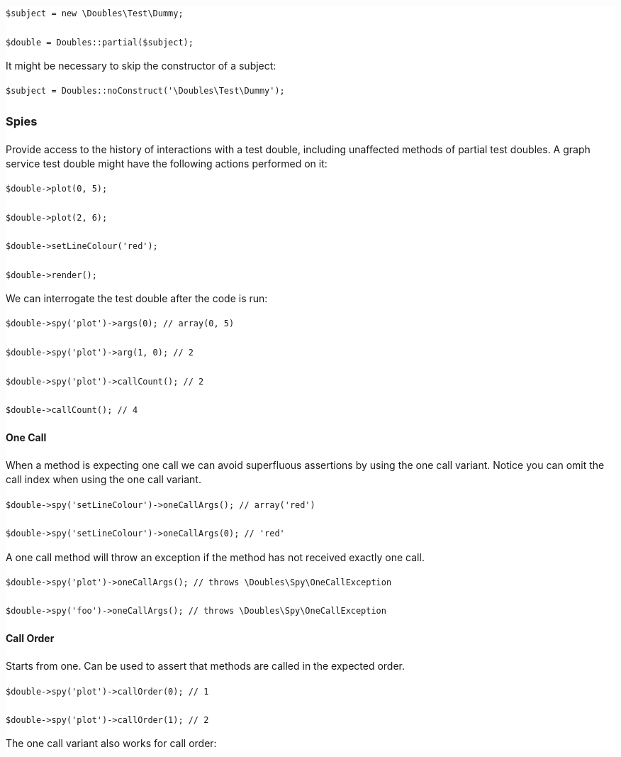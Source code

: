    $subject = new \Doubles\Test\Dummy;

    $double = Doubles::partial($subject);

It might be necessary to skip the constructor of a subject:

    $subject = Doubles::noConstruct('\Doubles\Test\Dummy');


### Spies

Provide access to the history of interactions with a test double, including
unaffected methods of partial test doubles. A graph service test double might
have the following actions performed on it:

    $double->plot(0, 5);

    $double->plot(2, 6);

    $double->setLineColour('red');

    $double->render();

We can interrogate the test double after the code is run:

    $double->spy('plot')->args(0); // array(0, 5)

    $double->spy('plot')->arg(1, 0); // 2

    $double->spy('plot')->callCount(); // 2

    $double->callCount(); // 4


#### One Call

When a method is expecting one call we can avoid superfluous assertions by using
the one call variant. Notice you can omit the call index when using the one call
variant.

    $double->spy('setLineColour')->oneCallArgs(); // array('red')

    $double->spy('setLineColour')->oneCallArgs(0); // 'red'

A one call method will throw an exception if the method has not received exactly
one call.

    $double->spy('plot')->oneCallArgs(); // throws \Doubles\Spy\OneCallException

    $double->spy('foo')->oneCallArgs(); // throws \Doubles\Spy\OneCallException


#### Call Order

Starts from one. Can be used to assert that methods are called in the expected
order.

    $double->spy('plot')->callOrder(0); // 1

    $double->spy('plot')->callOrder(1); // 2

The one call variant also works for call order:
